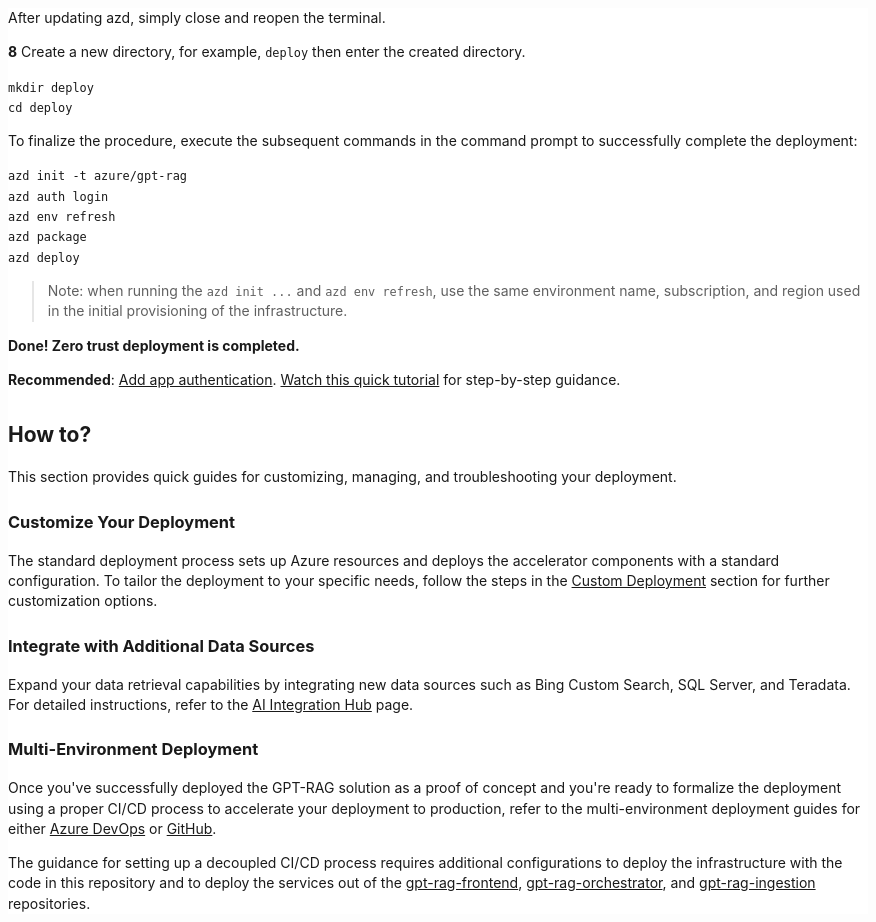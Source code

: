 After updating azd, simply close and reopen the terminal.  
   
**8** Create a new directory, for example, `deploy` then enter the created directory.  
   
```  
mkdir deploy  
cd deploy  
```  
To finalize the procedure, execute the subsequent commands in the command prompt to successfully complete the deployment:

```  
azd init -t azure/gpt-rag  
azd auth login   
azd env refresh  
azd package  
azd deploy  
```  
   
> Note: when running the ```azd init ...``` and ```azd env refresh```, use the same environment name, subscription, and region used in the initial provisioning of the infrastructure.  
   
**Done! Zero trust deployment is completed.**

**Recommended**: [Add app authentication](https://learn.microsoft.com/en-us/azure/app-service/scenario-secure-app-authentication-app-service). [Watch this quick tutorial](https://youtu.be/sA-an25jMB4) for step-by-step guidance.

## How to?

This section provides quick guides for customizing, managing, and troubleshooting your deployment.

### Customize Your Deployment

The standard deployment process sets up Azure resources and deploys the accelerator components with a standard configuration. To tailor the deployment to your specific needs, follow the steps in the [Custom Deployment](docs/CUSTOMIZATIONS.md) section for further customization options.

### Integrate with Additional Data Sources
  
Expand your data retrieval capabilities by integrating new data sources such as Bing Custom Search, SQL Server, and Teradata. For detailed instructions, refer to the [AI Integration Hub](docs/AI_INTEGRATION_HUB.md) page.

### Multi-Environment Deployment

Once you've successfully deployed the GPT-RAG solution as a proof of concept and you're ready to formalize the deployment using a proper CI/CD process to accelerate your deployment to production, refer to the multi-environment deployment guides for either [Azure DevOps](./docs/AZDO-SETUP.md) or [GitHub](./docs/GH-SETUP.md).

The guidance for setting up a decoupled CI/CD process requires additional configurations to deploy the infrastructure with the code in this repository and to deploy the services out of the [gpt-rag-frontend](https://github.com/Azure/gpt-rag-frontend), [gpt-rag-orchestrator](https://github.com/Azure/gpt-rag-orchestrator), and [gpt-rag-ingestion](https://github.com/Azure/gpt-rag-ingestion) repositories.
